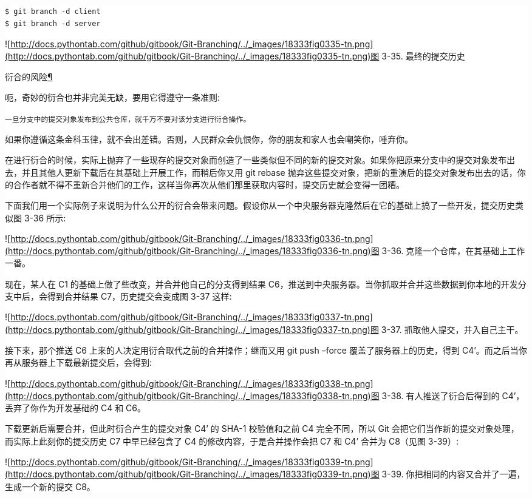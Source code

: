 

```
$ git branch -d client
$ git branch -d server

```






![http://docs.pythontab.com/github/gitbook/Git-Branching/../_images/18333fig0335-tn.png](http://docs.pythontab.com/github/gitbook/Git-Branching/../_images/18333fig0335-tn.png)图 3-35. 最终的提交历史





<span id="id4" ></span>
衍合的风险[¶](#id4)

呃，奇妙的衍合也并非完美无缺，要用它得遵守一条准则:




```
一旦分支中的提交对象发布到公共仓库，就千万不要对该分支进行衍合操作。

```






如果你遵循这条金科玉律，就不会出差错。否则，人民群众会仇恨你，你的朋友和家人也会嘲笑你，唾弃你。


在进行衍合的时候，实际上抛弃了一些现存的提交对象而创造了一些类似但不同的新的提交对象。如果你把原来分支中的提交对象发布出去，并且其他人更新下载后在其基础上开展工作，而稍后你又用 git rebase 抛弃这些提交对象，把新的重演后的提交对象发布出去的话，你的合作者就不得不重新合并他们的工作，这样当你再次从他们那里获取内容时，提交历史就会变得一团糟。


下面我们用一个实际例子来说明为什么公开的衍合会带来问题。假设你从一个中央服务器克隆然后在它的基础上搞了一些开发，提交历史类似图 3-36 所示:


![http://docs.pythontab.com/github/gitbook/Git-Branching/../_images/18333fig0336-tn.png](http://docs.pythontab.com/github/gitbook/Git-Branching/../_images/18333fig0336-tn.png)图 3-36. 克隆一个仓库，在其基础上工作一番。


现在，某人在 C1 的基础上做了些改变，并合并他自己的分支得到结果 C6，推送到中央服务器。当你抓取并合并这些数据到你本地的开发分支中后，会得到合并结果 C7，历史提交会变成图 3-37 这样:


![http://docs.pythontab.com/github/gitbook/Git-Branching/../_images/18333fig0337-tn.png](http://docs.pythontab.com/github/gitbook/Git-Branching/../_images/18333fig0337-tn.png)图 3-37. 抓取他人提交，并入自己主干。


接下来，那个推送 C6 上来的人决定用衍合取代之前的合并操作；继而又用 git push –force 覆盖了服务器上的历史，得到 C4’。而之后当你再从服务器上下载最新提交后，会得到:


![http://docs.pythontab.com/github/gitbook/Git-Branching/../_images/18333fig0338-tn.png](http://docs.pythontab.com/github/gitbook/Git-Branching/../_images/18333fig0338-tn.png)图 3-38. 有人推送了衍合后得到的 C4’，丢弃了你作为开发基础的 C4 和 C6。


下载更新后需要合并，但此时衍合产生的提交对象 C4’ 的 SHA-1 校验值和之前 C4 完全不同，所以 Git 会把它们当作新的提交对象处理，而实际上此刻你的提交历史 C7 中早已经包含了 C4 的修改内容，于是合并操作会把 C7 和 C4’ 合并为 C8（见图 3-39）:


![http://docs.pythontab.com/github/gitbook/Git-Branching/../_images/18333fig0339-tn.png](http://docs.pythontab.com/github/gitbook/Git-Branching/../_images/18333fig0339-tn.png)图 3-39. 你把相同的内容又合并了一遍，生成一个新的提交 C8。
